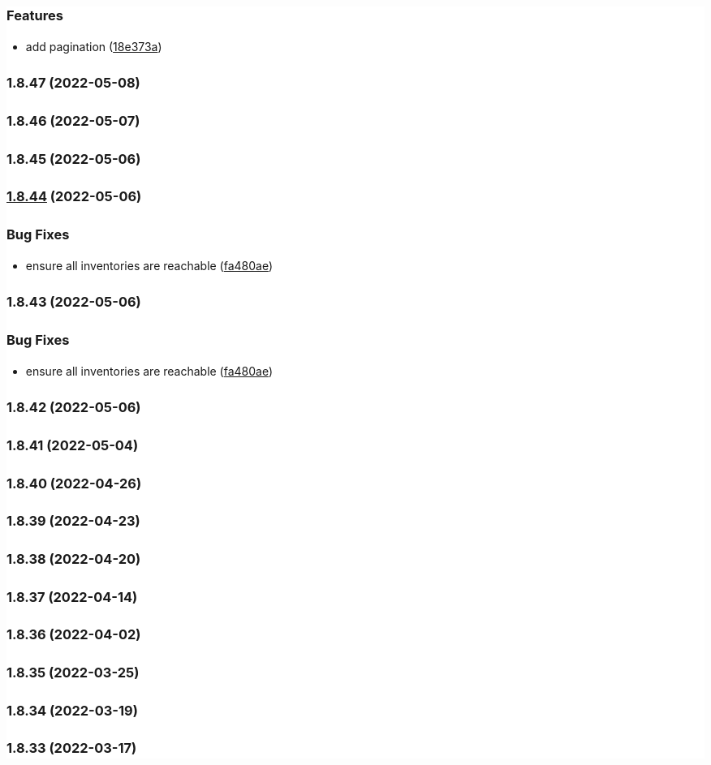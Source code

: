 
### Features

* add pagination ([18e373a](https://github.com/teslahunt/inventory/commit/18e373a4b173aa5f75b05d22906492d744e02b8f))

### 1.8.47 (2022-05-08)

### 1.8.46 (2022-05-07)

### 1.8.45 (2022-05-06)

### [1.8.44](https://github.com/teslahunt/tesla-inventory/compare/v1.8.41...v1.8.44) (2022-05-06)


### Bug Fixes

* ensure all inventories are reachable ([fa480ae](https://github.com/teslahunt/tesla-inventory/commit/fa480aea4503bcd9371ba2ac67c89dd38cb8f29a))

### 1.8.43 (2022-05-06)


### Bug Fixes

* ensure all inventories are reachable ([fa480ae](https://github.com/teslahunt/tesla-inventory/commit/fa480aea4503bcd9371ba2ac67c89dd38cb8f29a))

### 1.8.42 (2022-05-06)

### 1.8.41 (2022-05-04)

### 1.8.40 (2022-04-26)

### 1.8.39 (2022-04-23)

### 1.8.38 (2022-04-20)

### 1.8.37 (2022-04-14)

### 1.8.36 (2022-04-02)

### 1.8.35 (2022-03-25)

### 1.8.34 (2022-03-19)

### 1.8.33 (2022-03-17)
